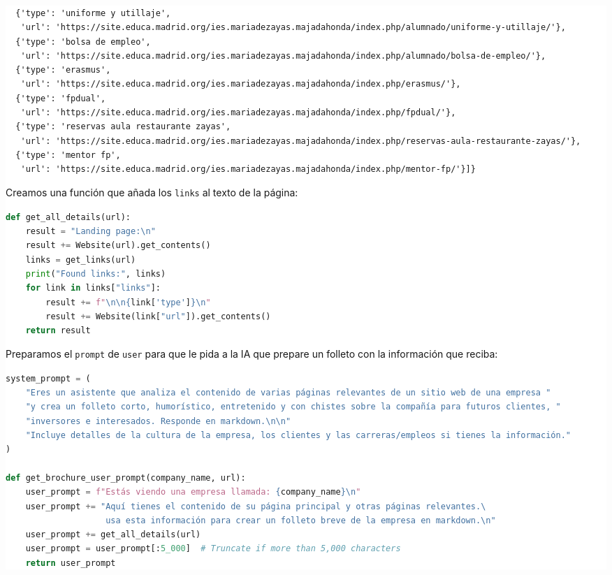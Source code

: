       {'type': 'uniforme y utillaje',
       'url': 'https://site.educa.madrid.org/ies.mariadezayas.majadahonda/index.php/alumnado/uniforme-y-utillaje/'},
      {'type': 'bolsa de empleo',
       'url': 'https://site.educa.madrid.org/ies.mariadezayas.majadahonda/index.php/alumnado/bolsa-de-empleo/'},
      {'type': 'erasmus',
       'url': 'https://site.educa.madrid.org/ies.mariadezayas.majadahonda/index.php/erasmus/'},
      {'type': 'fpdual',
       'url': 'https://site.educa.madrid.org/ies.mariadezayas.majadahonda/index.php/fpdual/'},
      {'type': 'reservas aula restaurante zayas',
       'url': 'https://site.educa.madrid.org/ies.mariadezayas.majadahonda/index.php/reservas-aula-restaurante-zayas/'},
      {'type': 'mentor fp',
       'url': 'https://site.educa.madrid.org/ies.mariadezayas.majadahonda/index.php/mentor-fp/'}]}



Creamos una función que añada los `links` al texto de la página:


```python
def get_all_details(url):
    result = "Landing page:\n"
    result += Website(url).get_contents()
    links = get_links(url)
    print("Found links:", links)
    for link in links["links"]:
        result += f"\n\n{link['type']}\n"
        result += Website(link["url"]).get_contents()
    return result
```

Preparamos el `prompt` de `user` para que le pida a la IA que prepare un folleto con la información que reciba:


```python
system_prompt = (
    "Eres un asistente que analiza el contenido de varias páginas relevantes de un sitio web de una empresa "
    "y crea un folleto corto, humorístico, entretenido y con chistes sobre la compañía para futuros clientes, "
    "inversores e interesados. Responde en markdown.\n\n"
    "Incluye detalles de la cultura de la empresa, los clientes y las carreras/empleos si tienes la información."
)

def get_brochure_user_prompt(company_name, url):
    user_prompt = f"Estás viendo una empresa llamada: {company_name}\n"
    user_prompt += "Aquí tienes el contenido de su página principal y otras páginas relevantes.\
                    usa esta información para crear un folleto breve de la empresa en markdown.\n"
    user_prompt += get_all_details(url)
    user_prompt = user_prompt[:5_000]  # Truncate if more than 5,000 characters
    return user_prompt
```
